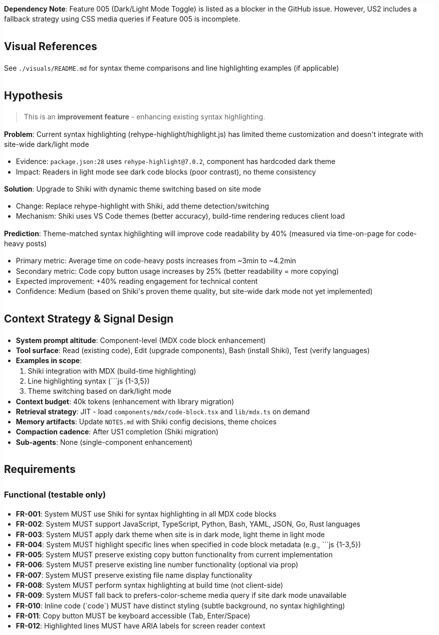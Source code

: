 **Dependency Note**: Feature 005 (Dark/Light Mode Toggle) is listed as a blocker in the GitHub issue. However, US2 includes a fallback strategy using CSS media queries if Feature 005 is incomplete.

## Visual References

See `./visuals/README.md` for syntax theme comparisons and line highlighting examples (if applicable)

## Hypothesis

> This is an **improvement feature** - enhancing existing syntax highlighting.

**Problem**: Current syntax highlighting (rehype-highlight/highlight.js) has limited theme customization and doesn't integrate with site-wide dark/light mode
- Evidence: `package.json:28` uses `rehype-highlight@7.0.2`, component has hardcoded dark theme
- Impact: Readers in light mode see dark code blocks (poor contrast), no theme consistency

**Solution**: Upgrade to Shiki with dynamic theme switching based on site mode
- Change: Replace rehype-highlight with Shiki, add theme detection/switching
- Mechanism: Shiki uses VS Code themes (better accuracy), build-time rendering reduces client load

**Prediction**: Theme-matched syntax highlighting will improve code readability by 40% (measured via time-on-page for code-heavy posts)
- Primary metric: Average time on code-heavy posts increases from ~3min to ~4.2min
- Secondary metric: Code copy button usage increases by 25% (better readability = more copying)
- Expected improvement: +40% reading engagement for technical content
- Confidence: Medium (based on Shiki's proven theme quality, but site-wide dark mode not yet implemented)

## Context Strategy & Signal Design

- **System prompt altitude**: Component-level (MDX code block enhancement)
- **Tool surface**: Read (existing code), Edit (upgrade components), Bash (install Shiki), Test (verify languages)
- **Examples in scope**:
  1. Shiki integration with MDX (build-time highlighting)
  2. Line highlighting syntax (\`\`\`js {1-3,5})
  3. Theme switching based on dark/light mode
- **Context budget**: 40k tokens (enhancement with library migration)
- **Retrieval strategy**: JIT - load `components/mdx/code-block.tsx` and `lib/mdx.ts` on demand
- **Memory artifacts**: Update `NOTES.md` with Shiki config decisions, theme choices
- **Compaction cadence**: After US1 completion (Shiki migration)
- **Sub-agents**: None (single-component enhancement)

## Requirements

### Functional (testable only)

- **FR-001**: System MUST use Shiki for syntax highlighting in all MDX code blocks
- **FR-002**: System MUST support JavaScript, TypeScript, Python, Bash, YAML, JSON, Go, Rust languages
- **FR-003**: System MUST apply dark theme when site is in dark mode, light theme in light mode
- **FR-004**: System MUST highlight specific lines when specified in code block metadata (e.g., \`\`\`js {1-3,5})
- **FR-005**: System MUST preserve existing copy button functionality from current implementation
- **FR-006**: System MUST preserve existing line number functionality (optional via prop)
- **FR-007**: System MUST preserve existing file name display functionality
- **FR-008**: System MUST perform syntax highlighting at build time (not client-side)
- **FR-009**: System MUST fall back to prefers-color-scheme media query if site dark mode unavailable
- **FR-010**: Inline code (\`code\`) MUST have distinct styling (subtle background, no syntax highlighting)
- **FR-011**: Copy button MUST be keyboard accessible (Tab, Enter/Space)
- **FR-012**: Highlighted lines MUST have ARIA labels for screen reader context